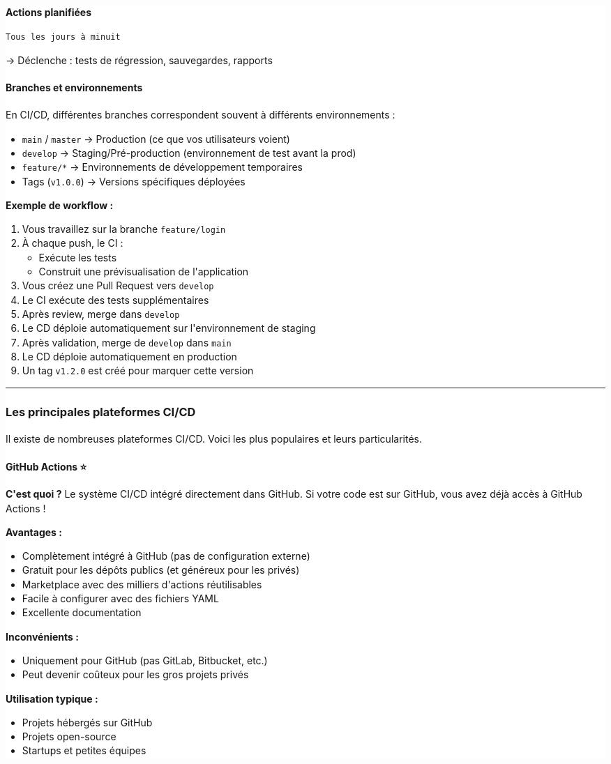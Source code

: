 **Actions planifiées**
```
Tous les jours à minuit
```
→ Déclenche : tests de régression, sauvegardes, rapports

#### Branches et environnements

En CI/CD, différentes branches correspondent souvent à différents environnements :

- `main` / `master` → Production (ce que vos utilisateurs voient)
- `develop` → Staging/Pré-production (environnement de test avant la prod)
- `feature/*` → Environnements de développement temporaires
- Tags (`v1.0.0`) → Versions spécifiques déployées

**Exemple de workflow :**

1. Vous travaillez sur la branche `feature/login`
2. À chaque push, le CI :
   - Exécute les tests
   - Construit une prévisualisation de l'application
3. Vous créez une Pull Request vers `develop`
4. Le CI exécute des tests supplémentaires
5. Après review, merge dans `develop`
6. Le CD déploie automatiquement sur l'environnement de staging
7. Après validation, merge de `develop` dans `main`
8. Le CD déploie automatiquement en production
9. Un tag `v1.2.0` est créé pour marquer cette version

---

### Les principales plateformes CI/CD

Il existe de nombreuses plateformes CI/CD. Voici les plus populaires et leurs particularités.

#### GitHub Actions ⭐

**C'est quoi ?**
Le système CI/CD intégré directement dans GitHub. Si votre code est sur GitHub, vous avez déjà accès à GitHub Actions !

**Avantages :**
- Complètement intégré à GitHub (pas de configuration externe)
- Gratuit pour les dépôts publics (et généreux pour les privés)
- Marketplace avec des milliers d'actions réutilisables
- Facile à configurer avec des fichiers YAML
- Excellente documentation

**Inconvénients :**
- Uniquement pour GitHub (pas GitLab, Bitbucket, etc.)
- Peut devenir coûteux pour les gros projets privés

**Utilisation typique :**
- Projets hébergés sur GitHub
- Projets open-source
- Startups et petites équipes
